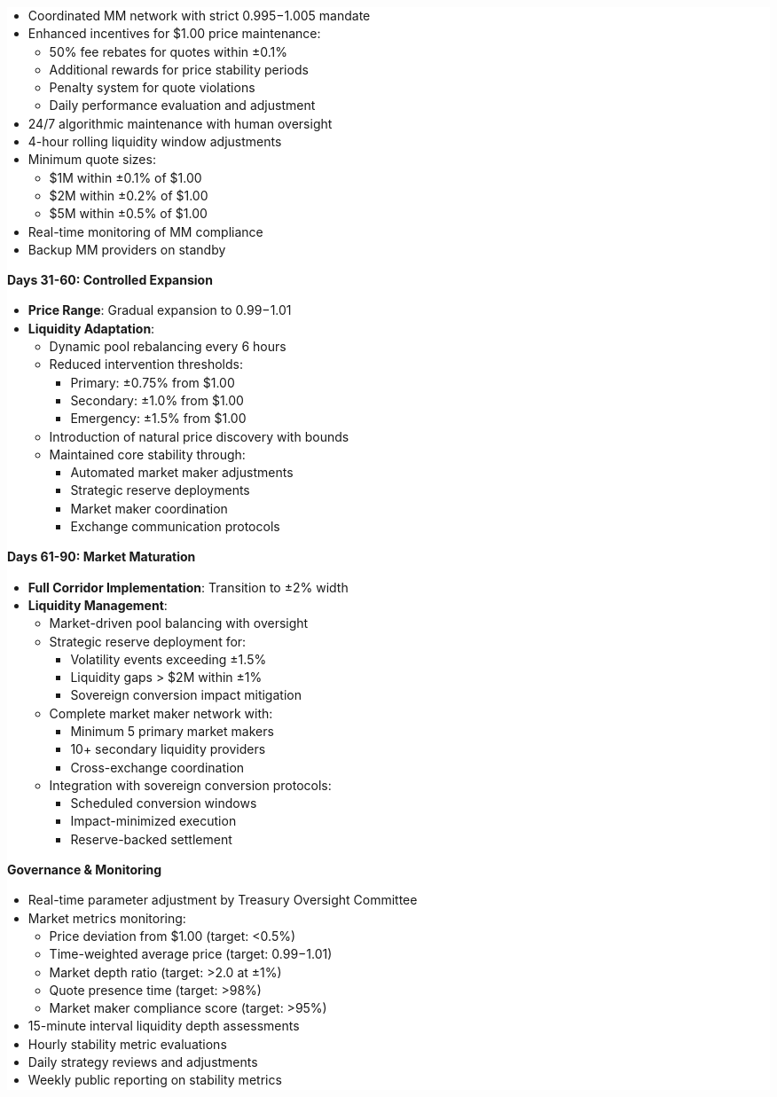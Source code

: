   - Coordinated MM network with strict $0.995-$1.005 mandate
  - Enhanced incentives for $1.00 price maintenance:
    * 50% fee rebates for quotes within ±0.1%
    * Additional rewards for price stability periods
    * Penalty system for quote violations
    * Daily performance evaluation and adjustment
  - 24/7 algorithmic maintenance with human oversight
  - 4-hour rolling liquidity window adjustments
  - Minimum quote sizes:
    * $1M within ±0.1% of $1.00
    * $2M within ±0.2% of $1.00
    * $5M within ±0.5% of $1.00
  - Real-time monitoring of MM compliance
  - Backup MM providers on standby

**Days 31-60: Controlled Expansion**
- **Price Range**: Gradual expansion to $0.99-$1.01
- **Liquidity Adaptation**:
  - Dynamic pool rebalancing every 6 hours
  - Reduced intervention thresholds:
    * Primary: ±0.75% from $1.00
    * Secondary: ±1.0% from $1.00
    * Emergency: ±1.5% from $1.00
  - Introduction of natural price discovery with bounds
  - Maintained core stability through:
    * Automated market maker adjustments
    * Strategic reserve deployments
    * Market maker coordination
    * Exchange communication protocols

**Days 61-90: Market Maturation**
- **Full Corridor Implementation**: Transition to ±2% width
- **Liquidity Management**:
  - Market-driven pool balancing with oversight
  - Strategic reserve deployment for:
    * Volatility events exceeding ±1.5%
    * Liquidity gaps > $2M within ±1%
    * Sovereign conversion impact mitigation
  - Complete market maker network with:
    * Minimum 5 primary market makers
    * 10+ secondary liquidity providers
    * Cross-exchange coordination
  - Integration with sovereign conversion protocols:
    * Scheduled conversion windows
    * Impact-minimized execution
    * Reserve-backed settlement

**Governance & Monitoring**
- Real-time parameter adjustment by Treasury Oversight Committee
- Market metrics monitoring:
  * Price deviation from $1.00 (target: <0.5%)
  * Time-weighted average price (target: $0.99-$1.01)
  * Market depth ratio (target: >2.0 at ±1%)
  * Quote presence time (target: >98%)
  * Market maker compliance score (target: >95%)
- 15-minute interval liquidity depth assessments
- Hourly stability metric evaluations
- Daily strategy reviews and adjustments
- Weekly public reporting on stability metrics
